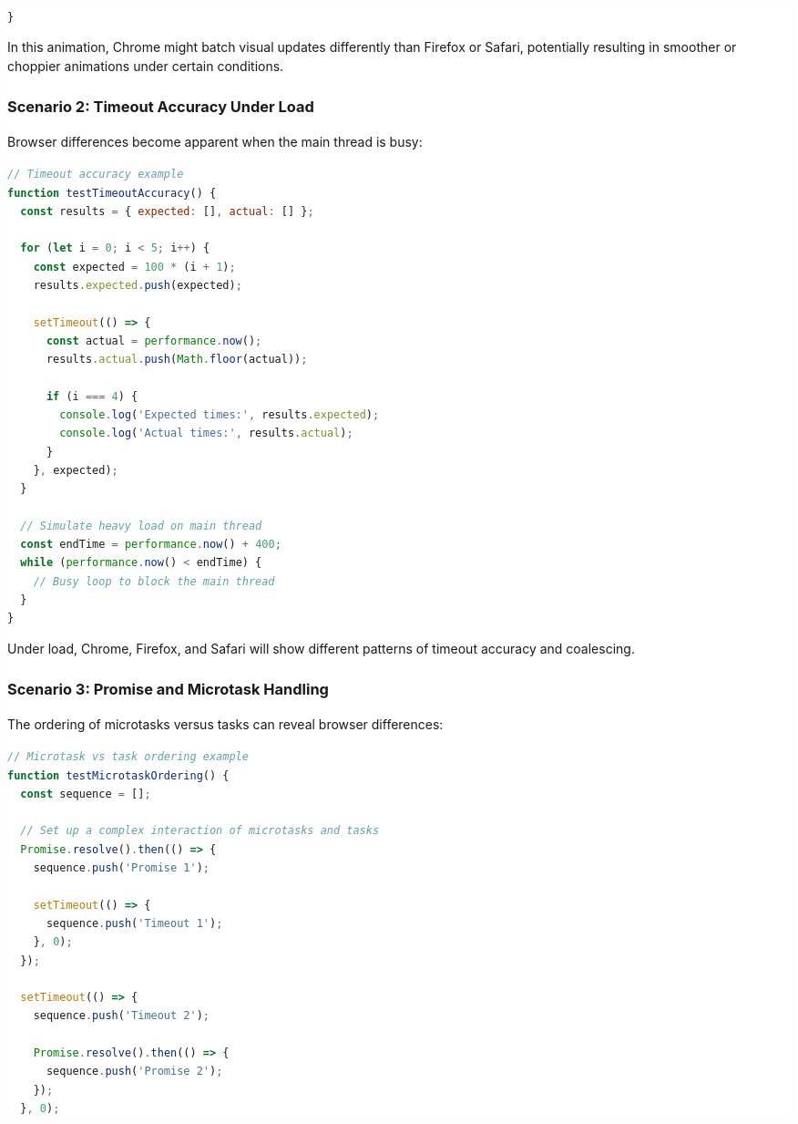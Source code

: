 ```javascript
}
```

In this animation, Chrome might batch visual updates differently than Firefox or Safari, potentially resulting in smoother or choppier animations under certain conditions.

### Scenario 2: Timeout Accuracy Under Load

Browser differences become apparent when the main thread is busy:

```javascript
// Timeout accuracy example
function testTimeoutAccuracy() {
  const results = { expected: [], actual: [] };
  
  for (let i = 0; i < 5; i++) {
    const expected = 100 * (i + 1);
    results.expected.push(expected);
  
    setTimeout(() => {
      const actual = performance.now();
      results.actual.push(Math.floor(actual));
    
      if (i === 4) {
        console.log('Expected times:', results.expected);
        console.log('Actual times:', results.actual);
      }
    }, expected);
  }
  
  // Simulate heavy load on main thread
  const endTime = performance.now() + 400;
  while (performance.now() < endTime) {
    // Busy loop to block the main thread
  }
}
```

Under load, Chrome, Firefox, and Safari will show different patterns of timeout accuracy and coalescing.

### Scenario 3: Promise and Microtask Handling

The ordering of microtasks versus tasks can reveal browser differences:

```javascript
// Microtask vs task ordering example
function testMicrotaskOrdering() {
  const sequence = [];
  
  // Set up a complex interaction of microtasks and tasks
  Promise.resolve().then(() => {
    sequence.push('Promise 1');
  
    setTimeout(() => {
      sequence.push('Timeout 1');
    }, 0);
  });
  
  setTimeout(() => {
    sequence.push('Timeout 2');
  
    Promise.resolve().then(() => {
      sequence.push('Promise 2');
    });
  }, 0);
```